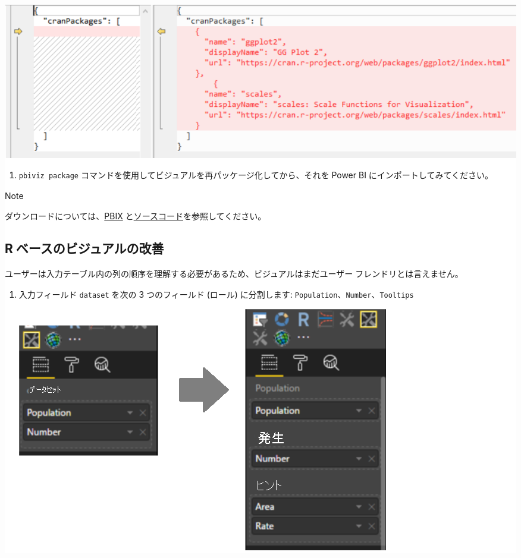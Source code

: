    ![cranPackages の項目にコンテンツが追加されたときの差分比較を表示するスクリーンショット。](./samples/funnel-plot/chapter-3/funnel-r-visual-v01/dependencies-changes.PNG)

1. `pbiviz package` コマンドを使用してビジュアルを再パッケージ化してから、それを Power BI にインポートしてみてください。

> [!NOTE]
> ダウンロードについては、[PBIX](https://github.com/PowerBi-Projects/PowerBI-visuals/blob/master/RVisualTutorial/TutorialFunnelPlot/chapter3_RCustomVisual/funnelPlot_RCustomVisual.pbix) と[ソースコード](https://github.com/PowerBi-Projects/PowerBI-visuals/tree/master/RVisualTutorial/TutorialFunnelPlot/chapter3_RCustomVisual/funnelRvisual_v01/)を参照してください。

## <a name="make-r-based-visual-improvements"></a>R ベースのビジュアルの改善

ユーザーは入力テーブル内の列の順序を理解する必要があるため、ビジュアルはまだユーザー フレンドリとは言えません。

1. 入力フィールド `dataset` を次の 3 つのフィールド (ロール) に分割します: `Population`、`Number`、`Tooltips`

   ![CV01to02](./media/funnel-plot/diagram-one.PNG)
